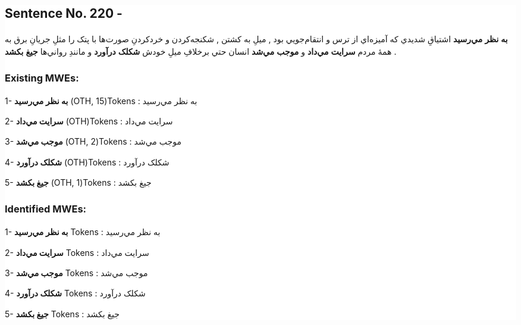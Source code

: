 ## Sentence No. 220 - 
**به** **نظر** **مي‌رسيد** اشتياقِ شديدي که آميزه‌اي از ترس و انتقام‌جويي بود , ميلِ به کشتن , شکنجه‌کردن و خردکردنِ صورت‌ها با پتک را مثلِ جريانِ برق به همهٔ مردم **سرايت** **مي‌داد** و **موجب** **مي‌شد** انسان حتي برخلافِ ميلِ خودش **شکلک** **درآورد** و مانندِ رواني‌ها **جيغ** **بکشد** . 
### Existing MWEs: 
1- **به نظر مي‌رسيد** (OTH, 15)Tokens : 
به
نظر
مي‌رسيد


2- **سرايت مي‌داد** (OTH)Tokens : 
سرايت
مي‌داد


3- **موجب مي‌شد** (OTH, 2)Tokens : 
موجب
مي‌شد


4- **شکلک درآورد** (OTH)Tokens : 
شکلک
درآورد


5- **جيغ بکشد** (OTH, 1)Tokens : 
جيغ
بکشد


### Identified MWEs: 
1- **به نظر مي‌رسيد** Tokens : 
به
نظر
مي‌رسيد


2- **سرايت مي‌داد** Tokens : 
سرايت
مي‌داد


3- **موجب مي‌شد** Tokens : 
موجب
مي‌شد


4- **شکلک درآورد** Tokens : 
شکلک
درآورد


5- **جيغ بکشد** Tokens : 
جيغ
بکشد
